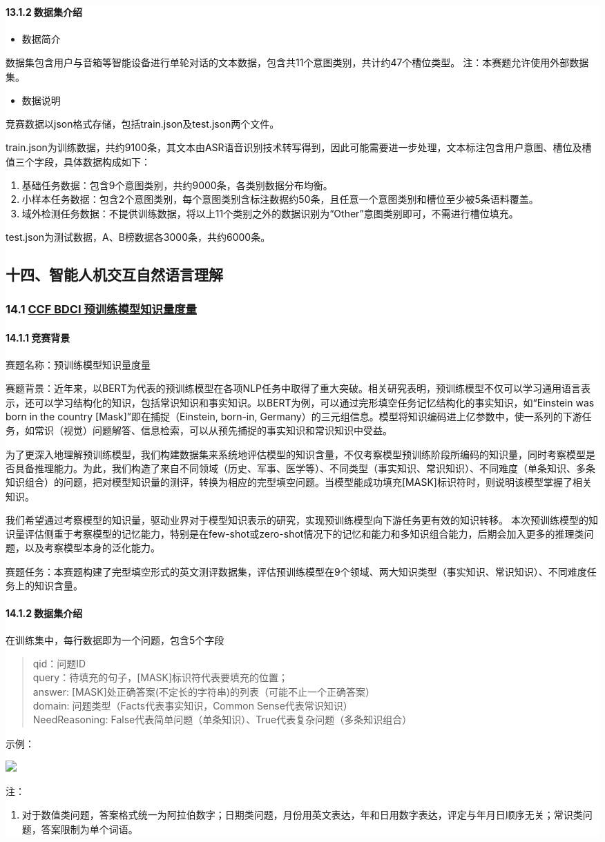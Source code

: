 #### 13.1.2 数据集介绍

- 数据简介

数据集包含用户与音箱等智能设备进行单轮对话的文本数据，包含共11个意图类别，共计约47个槽位类型。
注：本赛题允许使用外部数据集。

- 数据说明

竞赛数据以json格式存储，包括train.json及test.json两个文件。

train.json为训练数据，共约9100条，其文本由ASR语音识别技术转写得到，因此可能需要进一步处理，文本标注包含用户意图、槽位及槽值三个字段，具体数据构成如下：

1. 基础任务数据：包含9个意图类别，共约9000条，各类别数据分布均衡。
2. 小样本任务数据：包含2个意图类别，每个意图类别含标注数据约50条，且任意一个意图类别和槽位至少被5条语料覆盖。
3. 域外检测任务数据：不提供训练数据，将以上11个类别之外的数据识别为“Other”意图类别即可，不需进行槽位填充。

test.json为测试数据，A、B榜数据各3000条，共约6000条。

## 十四、智能人机交互自然语言理解

### 14.1 [CCF BDCI 预训练模型知识量度量](https://www.datafountain.cn/competitions/509)

#### 14.1.1 竞赛背景

赛题名称：预训练模型知识量度量

赛题背景：近年来，以BERT为代表的预训练模型在各项NLP任务中取得了重大突破。相关研究表明，预训练模型不仅可以学习通用语言表示，还可以学习结构化的知识，包括常识知识和事实知识。以BERT为例，可以通过完形填空任务记忆结构化的事实知识，如“Einstein was born in the country [Mask]”即在捕捉（Einstein, born-in, Germany）的三元组信息。模型将知识编码进上亿参数中，使一系列的下游任务，如常识（视觉）问题解答、信息检索，可以从预先捕捉的事实知识和常识知识中受益。

为了更深入地理解预训练模型，我们构建数据集来系统地评估模型的知识含量，不仅考察模型预训练阶段所编码的知识量，同时考察模型是否具备推理能力。为此，我们构造了来自不同领域（历史、军事、医学等）、不同类型（事实知识、常识知识）、不同难度（单条知识、多条知识组合）的问题，把对模型知识量的测评，转换为相应的完型填空问题。当模型能成功填充[MASK]标识符时，则说明该模型掌握了相关知识。

我们希望通过考察模型的知识量，驱动业界对于模型知识表示的研究，实现预训练模型向下游任务更有效的知识转移。 本次预训练模型的知识量评估侧重于考察模型的记忆能力，特别是在few-shot或zero-shot情况下的记忆和能力和多知识组合能力，后期会加入更多的推理类问题，以及考察模型本身的泛化能力。

赛题任务：本赛题构建了完型填空形式的英文测评数据集，评估预训练模型在9个领域、两大知识类型（事实知识、常识知识）、不同难度任务上的知识含量。

#### 14.1.2 数据集介绍

在训练集中，每行数据即为一个问题，包含5个字段

> qid：问题ID <br/>
> query：待填充的句子，[MASK]标识符代表要填充的位置；<br/>
> answer: [MASK]处正确答案(不定长的字符串)的列表（可能不止一个正确答案）<br/>
> domain: 问题类型（Facts代表事实知识，Common Sense代表常识知识）<br/>
> NeedReasoning: False代表简单问题（单条知识）、True代表复杂问题（多条知识组合）<br/>

示例：

![](img/赛题上传1.png)

注：

1. 对于数值类问题，答案格式统一为阿拉伯数字；日期类问题，月份用英文表达，年和日用数字表达，评定与年月日顺序无关；常识类问题，答案限制为单个词语。
